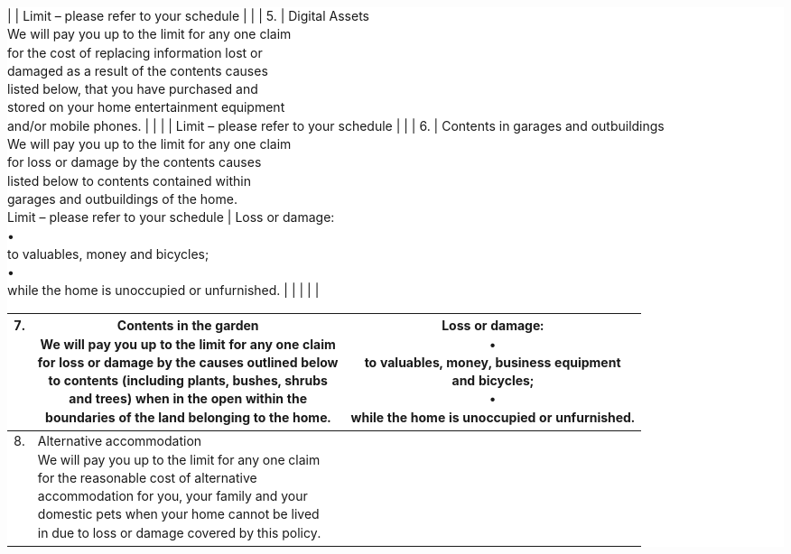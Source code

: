 |    | Limit – please refer to your schedule                                                                                                                                                                                                                                                                                                                |                                                                                                                                                                                                                           |
| 5. | Digital Assets<br>We will pay you up to the limit for any one claim<br>for the cost of replacing information lost or<br>damaged as a result of the contents causes<br>listed below, that you have purchased and<br>stored on your home entertainment equipment<br>and/or mobile phones.                                                              |                                                                                                                                                                                                                           |
|    | Limit – please refer to your schedule                                                                                                                                                                                                                                                                                                                |                                                                                                                                                                                                                           |
| 6. | Contents in garages and outbuildings<br>We will pay you up to the limit for any one claim<br>for loss or damage by the contents causes<br>listed below to contents contained within<br>garages and outbuildings of the home.<br>Limit – please refer to your schedule                                                                                | Loss or damage:<br>•<br>to valuables, money and bicycles;<br>•<br>while the home is unoccupied or unfurnished.                                                                                                            |
|    |                                                                                                                                                                                                                                                                                                                                                      |                                                                                                                                                                                                                           |

| 7. | Contents in the garden<br>We will pay you up to the limit for any one claim<br>for loss or damage by the causes outlined below<br>to contents (including plants, bushes, shrubs<br>and trees) when in the open within the<br>boundaries of the land belonging to the home.                                                                                                                                                                          | Loss or damage:<br>•<br>to valuables, money, business equipment<br>and bicycles;<br>•<br>while the home is unoccupied or unfurnished.                                                                                                                                                                                                                                                                                                                     |
|----|-----------------------------------------------------------------------------------------------------------------------------------------------------------------------------------------------------------------------------------------------------------------------------------------------------------------------------------------------------------------------------------------------------------------------------------------------------|-----------------------------------------------------------------------------------------------------------------------------------------------------------------------------------------------------------------------------------------------------------------------------------------------------------------------------------------------------------------------------------------------------------------------------------------------------------|
| 8. | Alternative accommodation<br>We will pay you up to the limit for any one claim<br>for the reasonable cost of alternative<br>accommodation for you, your family and your<br>domestic pets when your home cannot be lived<br>in due to loss or damage covered by this policy.                                                                                                                                                                         |                                                                                                                                                                                                                                                                                                                                                                                                                                                           |